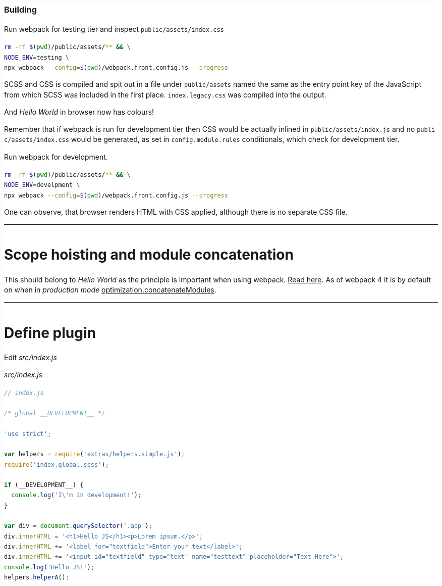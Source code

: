 ### Building

Run webpack for testing tier and inspect `public/assets/index.css`

```sh
rm -rf $(pwd)/public/assets/** && \
NODE_ENV=testing \
npx webpack --config=$(pwd)/webpack.front.config.js --progress
```

SCSS and CSS is compiled and spit out in a file under `public/assets` named the same as the entry point key of the JavaScript from which SCSS was included in the first place. `index.legacy.css` was compiled into the output.

And *Hello World* in browser now has colours!

Remember that if webpack is run for development tier then CSS would be actually inlined in `public/assets/index.js` and no `public/assets/index.css` would be generated, as set in `config.module.rules` conditionals, which check for development tier.

Run webpack for development.

```sh
rm -rf $(pwd)/public/assets/** && \
NODE_ENV=develpment \
npx webpack --config=$(pwd)/webpack.front.config.js --progress
```

One can observe, that browser renders HTML with CSS applied, although there is no separate CSS file.

---
# Scope hoisting and module concatenation

This should belong to *Hello World* as the principle is important when using webpack. [Read here](https://webpack.js.org/plugins/module-concatenation-plugin/). As of webpack 4 it is by default on when in *production mode* [optimization.concatenateModules](https://medium.com/webpack/webpack-4-mode-and-optimization-5423a6bc597a).

---
# Define plugin

Edit *src/index.js*

_src/index.js_

```javascript
// index.js

/* global __DEVELOPMENT__ */

'use strict';

var helpers = require('extras/helpers.simple.js');
require('index.global.scss');

if (__DEVELOPMENT__) {
  console.log('I\'m in development!');
}

var div = document.querySelector('.app');
div.innerHTML = '<h1>Hello JS</h1><p>Lorem ipsum.</p>';
div.innerHTML += '<label for="textfield">Enter your text</label>';
div.innerHTML += '<input id="textfield" type="text" name="testtext" placeholder="Text Here">';
console.log('Hello JS!');
helpers.helperA();
```